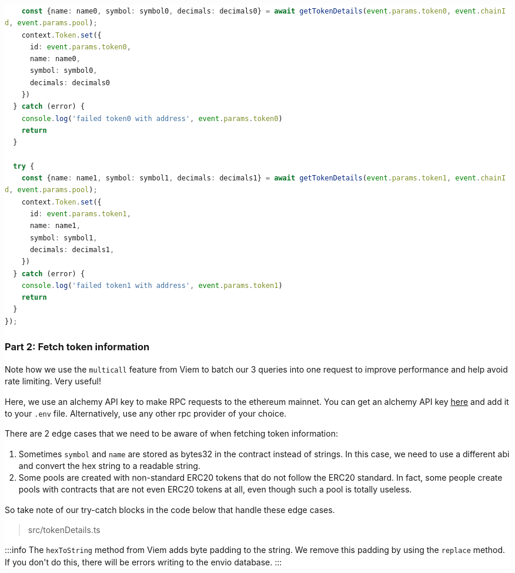 ```typescript
    const {name: name0, symbol: symbol0, decimals: decimals0} = await getTokenDetails(event.params.token0, event.chainId, event.params.pool);
    context.Token.set({
      id: event.params.token0,
      name: name0,
      symbol: symbol0,
      decimals: decimals0
    })
  } catch (error) {
    console.log('failed token0 with address', event.params.token0)
    return
  }

  try {
    const {name: name1, symbol: symbol1, decimals: decimals1} = await getTokenDetails(event.params.token1, event.chainId, event.params.pool);
    context.Token.set({
      id: event.params.token1,
      name: name1,
      symbol: symbol1,
      decimals: decimals1,
    })
  } catch (error) {
    console.log('failed token1 with address', event.params.token1)
    return
  }
});
```

### Part 2: Fetch token information

Note how we use the `multicall` feature from Viem to batch our 3 queries into one request to improve performance and help avoid rate limiting. Very useful!

Here, we use an alchemy API key to make RPC requests to the ethereum mainnet. You can get an alchemy API key [here](https://www.alchemy.com/) and add it to your `.env` file. Alternatively, use any other rpc provider of your choice.

There are 2 edge cases that we need to be aware of when fetching token information: 

1. Sometimes `symbol` and `name` are stored as bytes32 in the contract instead of strings. In this case, we need to use a different abi and convert the hex string to a readable string.
2. Some pools are created with non-standard ERC20 tokens that do not follow the ERC20 standard. In fact, some people create pools with contracts that are not even ERC20 tokens at all, even though such a pool is totally useless.

So take note of our try-catch blocks in the code below that handle these edge cases.

> src/tokenDetails.ts

:::info
The `hexToString` method from Viem adds byte padding to the string. We remove this padding by using the `replace` method. If you don't do this, there will be errors writing to the envio database.
:::
